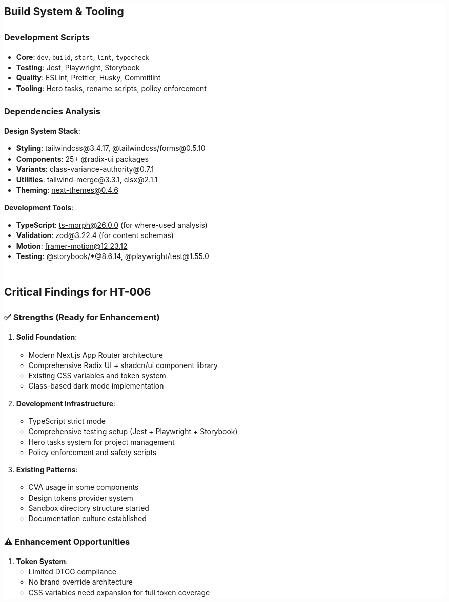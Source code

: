 
## Build System & Tooling

### Development Scripts
- **Core**: `dev`, `build`, `start`, `lint`, `typecheck`
- **Testing**: Jest, Playwright, Storybook
- **Quality**: ESLint, Prettier, Husky, Commitlint
- **Tooling**: Hero tasks, rename scripts, policy enforcement

### Dependencies Analysis

**Design System Stack**:
- **Styling**: tailwindcss@3.4.17, @tailwindcss/forms@0.5.10
- **Components**: 25+ @radix-ui packages
- **Variants**: class-variance-authority@0.7.1
- **Utilities**: tailwind-merge@3.3.1, clsx@2.1.1
- **Theming**: next-themes@0.4.6

**Development Tools**:
- **TypeScript**: ts-morph@26.0.0 (for where-used analysis)
- **Validation**: zod@3.22.4 (for content schemas)
- **Motion**: framer-motion@12.23.12
- **Testing**: @storybook/*@8.6.14, @playwright/test@1.55.0

---

## Critical Findings for HT-006

### ✅ Strengths (Ready for Enhancement)

1. **Solid Foundation**:
   - Modern Next.js App Router architecture
   - Comprehensive Radix UI + shadcn/ui component library
   - Existing CSS variables and token system
   - Class-based dark mode implementation

2. **Development Infrastructure**:
   - TypeScript strict mode
   - Comprehensive testing setup (Jest + Playwright + Storybook)
   - Hero tasks system for project management
   - Policy enforcement and safety scripts

3. **Existing Patterns**:
   - CVA usage in some components
   - Design tokens provider system
   - Sandbox directory structure started
   - Documentation culture established

### ⚠️ Enhancement Opportunities

1. **Token System**:
   - Limited DTCG compliance
   - No brand override architecture
   - CSS variables need expansion for full token coverage
